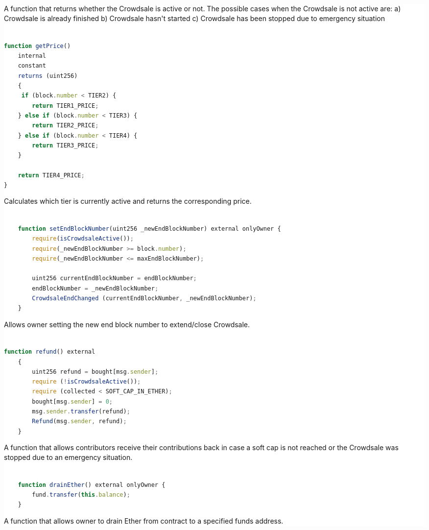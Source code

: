 ```javascript

```
A function that returns whether the Crowdsale is active or not. The possible cases when the Crowdsale is not active are:
a) Crowdsale is already finished
b) Crowdsale hasn't started
c) Crowdsale has been stopped due to emergency situation
<br>
<br>
```javascript
function getPrice()
    internal
    constant
    returns (uint256)
    {
     if (block.number < TIER2) {
        return TIER1_PRICE;
    } else if (block.number < TIER3) {
        return TIER2_PRICE;
    } else if (block.number < TIER4) {
        return TIER3_PRICE;
    }
        
    return TIER4_PRICE;
}
```
Calculates which tier is currently active and returns the corresponding price.
<br>
<br>
```javascript
    function setEndBlockNumber(uint256 _newEndBlockNumber) external onlyOwner {
        require(isCrowdsaleActive());
        require(_newEndBlockNumber >= block.number);
        require(_newEndBlockNumber <= maxEndBlockNumber);

        uint256 currentEndBlockNumber = endBlockNumber;
        endBlockNumber = _newEndBlockNumber;
        CrowdsaleEndChanged (currentEndBlockNumber, _newEndBlockNumber);
    }
```
Allows owner setting the new end block number to extend/close Crowdsale.
<br>
<br>
```javascript
function refund() external
    {
        uint256 refund = bought[msg.sender];
        require (!isCrowdsaleActive());
        require (collected < SOFT_CAP_IN_ETHER);
        bought[msg.sender] = 0;
        msg.sender.transfer(refund);
        Refund(msg.sender, refund);
    }
```
A function that allows contributors receive their contributions back in case a soft cap is not reached or the Crowdsale was stopped due to an emergency situation.
<br>
<br>
```javascript
    function drainEther() external onlyOwner {
        fund.transfer(this.balance);
    }
```
A function that allows owner to drain Ether from contract to a specified funds address.
<br>